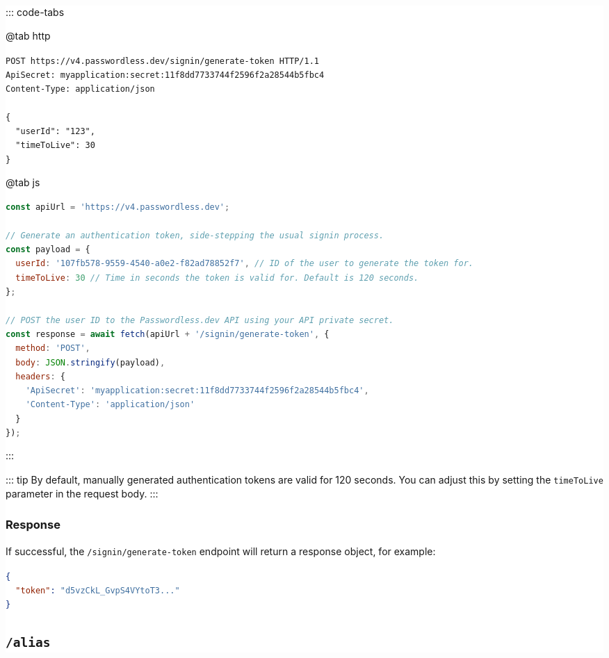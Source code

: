 ::: code-tabs

@tab http

```http request
POST https://v4.passwordless.dev/signin/generate-token HTTP/1.1
ApiSecret: myapplication:secret:11f8dd7733744f2596f2a28544b5fbc4
Content-Type: application/json

{
  "userId": "123",
  "timeToLive": 30
}
```

@tab js

```js
const apiUrl = 'https://v4.passwordless.dev';

// Generate an authentication token, side-stepping the usual signin process.
const payload = {
  userId: '107fb578-9559-4540-a0e2-f82ad78852f7', // ID of the user to generate the token for.
  timeToLive: 30 // Time in seconds the token is valid for. Default is 120 seconds.
};

// POST the user ID to the Passwordless.dev API using your API private secret.
const response = await fetch(apiUrl + '/signin/generate-token', {
  method: 'POST',
  body: JSON.stringify(payload),
  headers: {
    'ApiSecret': 'myapplication:secret:11f8dd7733744f2596f2a28544b5fbc4',
    'Content-Type': 'application/json'
  }
});
```

:::

::: tip
By default, manually generated authentication tokens are valid for 120 seconds. You can adjust this by setting the `timeToLive` parameter in the request body.
:::

### Response

If successful, the `/signin/generate-token` endpoint will return a response object, for example:

```json
{
  "token": "d5vzCkL_GvpS4VYtoT3..."
}
```

## `/alias`
